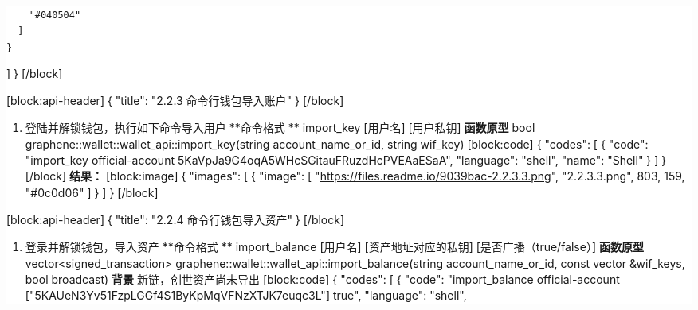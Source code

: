         "#040504"
      ]
    }
  ]
}
[/block]

[block:api-header]
{
  "title": "2.2.3 命令行钱包导入账户"
}
[/block]
1. 登陆并解锁钱包，执行如下命令导入用户
**命令格式 **
import_key [用户名] [用户私钥]
**函数原型**
bool graphene::wallet::wallet_api::import_key(string account_name_or_id, string wif_key)
[block:code]
{
  "codes": [
    {
      "code": "import_key official-account 5KaVpJa9G4oqA5WHcSGitauFRuzdHcPVEAaESaA",
      "language": "shell",
      "name": "Shell"
    }
  ]
}
[/block]
**结果：**
[block:image]
{
  "images": [
    {
      "image": [
        "https://files.readme.io/9039bac-2.2.3.3.png",
        "2.2.3.3.png",
        803,
        159,
        "#0c0d06"
      ]
    }
  ]
}
[/block]

[block:api-header]
{
  "title": "2.2.4 命令行钱包导入资产"
}
[/block]
1. 登录并解锁钱包，导入资产
**命令格式 **
import_balance [用户名] [资产地址对应的私钥] [是否广播（true/false）]
**函数原型**
vector<signed_transaction> graphene::wallet::wallet_api::import_balance(string account_name_or_id, const vector<string> &wif_keys, bool broadcast)
**背景**
新链，创世资产尚未导出
[block:code]
{
  "codes": [
    {
      "code": "import_balance official-account [\"5KAUeN3Yv51FzpLGGf4S1ByKpMqVFNzXTJK7euqc3L\"] true",
      "language": "shell",